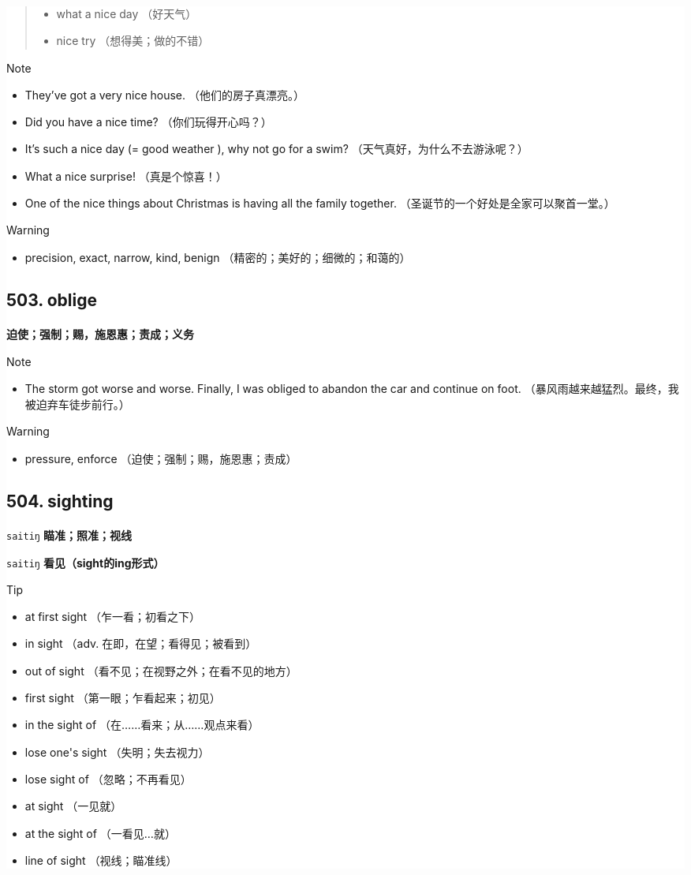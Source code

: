 >
> - what a nice day （好天气）
>
> - nice try （想得美；做的不错）
>

> [!NOTE]
>
> - They’ve got a very nice house. （他们的房子真漂亮。）
>
> - Did you have a nice time? （你们玩得开心吗？）
>
> - It’s such a nice day (= good weather ), why not go for a swim? （天气真好，为什么不去游泳呢？）
>
> - What a nice surprise! （真是个惊喜！）
>
> - One of the nice things about Christmas is having all the family together. （圣诞节的一个好处是全家可以聚首一堂。）
>

> [!WARNING]
>
> - precision, exact, narrow, kind, benign （精密的；美好的；细微的；和蔼的）
>

## 503. oblige

**迫使；强制；赐，施恩惠；责成；义务**

> [!NOTE]
>
> - The storm got worse and worse. Finally, I was obliged to abandon the car and continue on foot. （暴风雨越来越猛烈。最终，我被迫弃车徒步前行。）
>

> [!WARNING]
>
> - pressure, enforce （迫使；强制；赐，施恩惠；责成）
>

## 504. sighting

`saitiŋ`  **瞄准；照准；视线**

`saitiŋ`  **看见（sight的ing形式）**

> [!TIP]
>
> - at first sight （乍一看；初看之下）
>
> - in sight （adv. 在即，在望；看得见；被看到）
>
> - out of sight （看不见；在视野之外；在看不见的地方）
>
> - first sight （第一眼；乍看起来；初见）
>
> - in the sight of （在……看来；从……观点来看）
>
> - lose one's sight （失明；失去视力）
>
> - lose sight of （忽略；不再看见）
>
> - at sight （一见就）
>
> - at the sight of （一看见…就）
>
> - line of sight （视线；瞄准线）